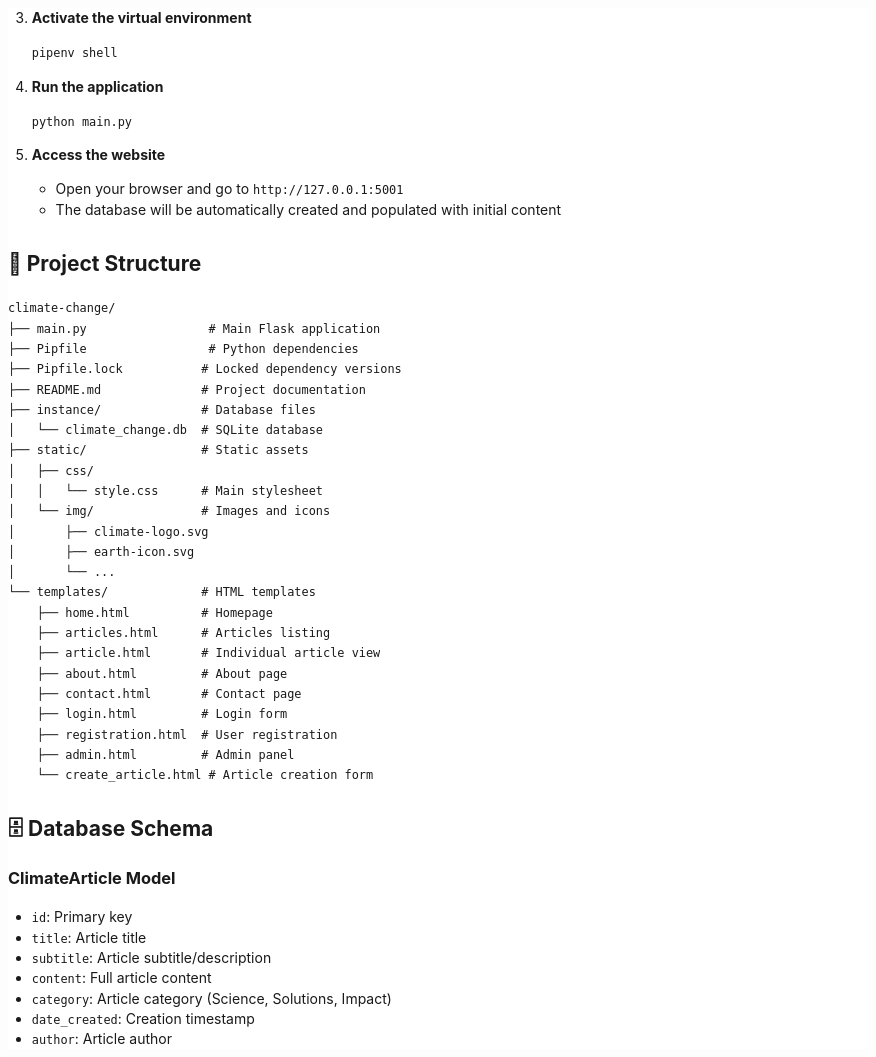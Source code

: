 3. **Activate the virtual environment**
   ```bash
   pipenv shell
   ```

4. **Run the application**
   ```bash
   python main.py
   ```

5. **Access the website**
   - Open your browser and go to `http://127.0.0.1:5001`
   - The database will be automatically created and populated with initial content

## 📁 Project Structure

```
climate-change/
├── main.py                 # Main Flask application
├── Pipfile                 # Python dependencies
├── Pipfile.lock           # Locked dependency versions
├── README.md              # Project documentation
├── instance/              # Database files
│   └── climate_change.db  # SQLite database
├── static/                # Static assets
│   ├── css/
│   │   └── style.css      # Main stylesheet
│   └── img/               # Images and icons
│       ├── climate-logo.svg
│       ├── earth-icon.svg
│       └── ...
└── templates/             # HTML templates
    ├── home.html          # Homepage
    ├── articles.html      # Articles listing
    ├── article.html       # Individual article view
    ├── about.html         # About page
    ├── contact.html       # Contact page
    ├── login.html         # Login form
    ├── registration.html  # User registration
    ├── admin.html         # Admin panel
    └── create_article.html # Article creation form
```

## 🗄️ Database Schema

### ClimateArticle Model
- `id`: Primary key
- `title`: Article title
- `subtitle`: Article subtitle/description
- `content`: Full article content
- `category`: Article category (Science, Solutions, Impact)
- `date_created`: Creation timestamp
- `author`: Article author
